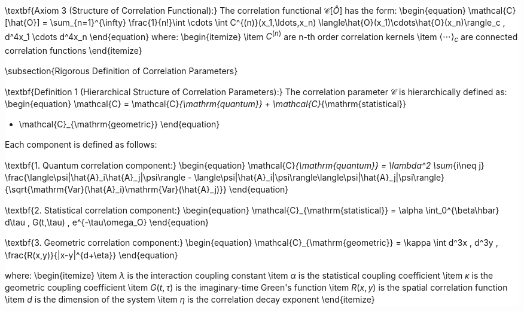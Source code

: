 \textbf{Axiom 3 (Structure of Correlation Functional):} The correlation 
functional $\mathcal{C}[\hat{O}]$ has the form:
\begin{equation}
\mathcal{C}[\hat{O}] = \sum_{n=1}^{\infty} \frac{1}{n!}\int \cdots \int 
C^{(n)}(x_1,\ldots,x_n) \langle\hat{O}(x_1)\cdots\hat{O}(x_n)\rangle_c 
\, d^4x_1 \cdots d^4x_n
\end{equation}
where:
\begin{itemize}
\item $C^{(n)}$ are n-th order correlation kernels
\item $\langle\cdots\rangle_c$ are connected correlation functions
\end{itemize}

\subsection{Rigorous Definition of Correlation Parameters}

\textbf{Definition 1 (Hierarchical Structure of Correlation Parameters):}
The correlation parameter $\mathcal{C}$ is hierarchically defined as:
\begin{equation}
\mathcal{C} = \mathcal{C}_{\mathrm{quantum}} + \mathcal{C}_{\mathrm{statistical}} 
+ \mathcal{C}_{\mathrm{geometric}}
\end{equation}

Each component is defined as follows:

\textbf{1. Quantum correlation component:}
\begin{equation}
\mathcal{C}_{\mathrm{quantum}} = \lambda^2 \sum_{i\neq j} 
\frac{\langle\psi|\hat{A}_i\hat{A}_j|\psi\rangle - 
\langle\psi|\hat{A}_i|\psi\rangle\langle\psi|\hat{A}_j|\psi\rangle}
{\sqrt{\mathrm{Var}(\hat{A}_i)\mathrm{Var}(\hat{A}_j)}}
\end{equation}

\textbf{2. Statistical correlation component:}
\begin{equation}
\mathcal{C}_{\mathrm{statistical}} = \alpha \int_0^{\beta\hbar} d\tau \, 
G(t,\tau) \, e^{-\tau\omega_O}
\end{equation}

\textbf{3. Geometric correlation component:}
\begin{equation}
\mathcal{C}_{\mathrm{geometric}} = \kappa \int d^3x \, d^3y \, 
\frac{R(x,y)}{|x-y|^{d+\eta}}
\end{equation}

where:
\begin{itemize}
\item $\lambda$ is the interaction coupling constant
\item $\alpha$ is the statistical coupling coefficient
\item $\kappa$ is the geometric coupling coefficient
\item $G(t,\tau)$ is the imaginary-time Green's function
\item $R(x,y)$ is the spatial correlation function
\item $d$ is the dimension of the system
\item $\eta$ is the correlation decay exponent
\end{itemize}
